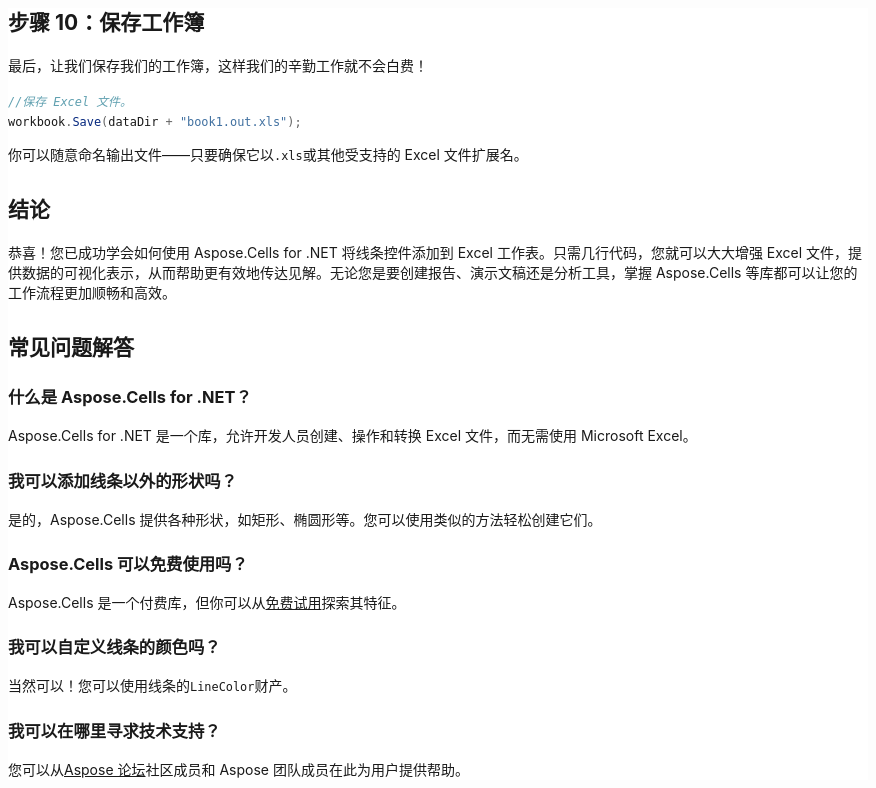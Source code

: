 ## 步骤 10：保存工作簿
最后，让我们保存我们的工作簿，这样我们的辛勤工作就不会白费！
```csharp
//保存 Excel 文件。
workbook.Save(dataDir + "book1.out.xls");
```
你可以随意命名输出文件——只要确保它以`.xls`或其他受支持的 Excel 文件扩展名。
## 结论
恭喜！您已成功学会如何使用 Aspose.Cells for .NET 将线条控件添加到 Excel 工作表。只需几行代码，您就可以大大增强 Excel 文件，提供数据的可视化表示，从而帮助更有效地传达见解。无论您是要创建报告、演示文稿还是分析工具，掌握 Aspose.Cells 等库都可以让您的工作流程更加顺畅和高效。
## 常见问题解答
### 什么是 Aspose.Cells for .NET？
Aspose.Cells for .NET 是一个库，允许开发人员创建、操作和转换 Excel 文件，而无需使用 Microsoft Excel。
### 我可以添加线条以外的形状吗？
是的，Aspose.Cells 提供各种形状，如矩形、椭圆形等。您可以使用类似的方法轻松创建它们。
### Aspose.Cells 可以免费使用吗？
 Aspose.Cells 是一个付费库，但你可以从[免费试用](https://releases.aspose.com/)探索其特征。
### 我可以自定义线条的颜色吗？
当然可以！您可以使用线条的`LineColor`财产。
### 我可以在哪里寻求技术支持？
您可以从[Aspose 论坛](https://forum.aspose.com/c/cells/9)社区成员和 Aspose 团队成员在此为用户提供帮助。